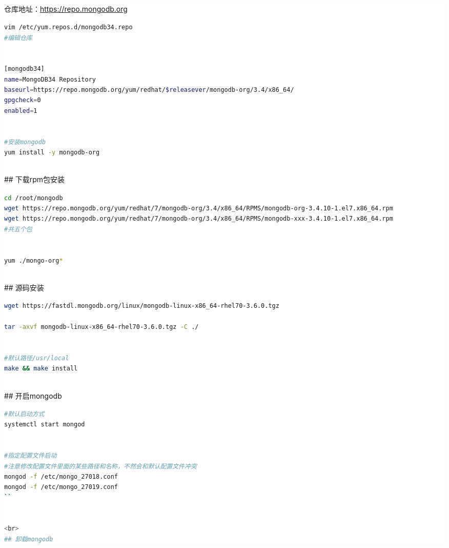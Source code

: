 仓库地址：<https://repo.mongodb.org>

```sh
vim /etc/yum.repos.d/mongodb34.repo
#编辑仓库


[mongodb34]
name=MongoDB34 Repository
baseurl=https://repo.mongodb.org/yum/redhat/$releasever/mongodb-org/3.4/x86_64/
gpgcheck=0
enabled=1


#安装mongodb
yum install -y mongodb-org
```


<br/>
## 下载rpm包安装

```sh
cd /root/mongodb
wget https://repo.mongodb.org/yum/redhat/7/mongodb-org/3.4/x86_64/RPMS/mongodb-org-3.4.10-1.el7.x86_64.rpm
wget https://repo.mongodb.org/yum/redhat/7/mongodb-org/3.4/x86_64/RPMS/mongodb-xxx-3.4.10-1.el7.x86_64.rpm
#共五个包


yum ./mongo-org*
```


<br>
## 源码安装

```sh
wget https://fastdl.mongodb.org/linux/mongodb-linux-x86_64-rhel70-3.6.0.tgz

tar -axvf mongodb-linux-x86_64-rhel70-3.6.0.tgz -C ./


#默认路径/usr/local
make && make install
```


<br>
## 开启mongodb

```sh
#默认启动方式
systemctl start mongod


#指定配置文件启动
#注意修改配置文件里面的某些路径和名称，不然会和默认配置文件冲突
mongod -f /etc/mongo_27018.conf
mongod -f /etc/mongo_27019.conf
``


<br>
## 卸载mongodb
```